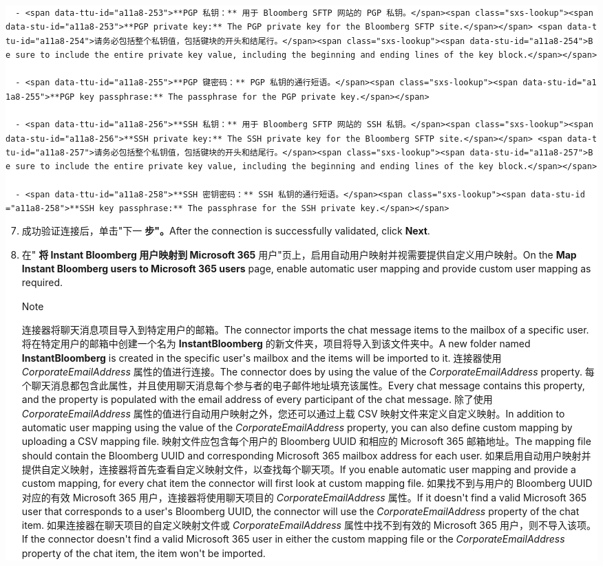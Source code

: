       - <span data-ttu-id="a11a8-253">**PGP 私钥：** 用于 Bloomberg SFTP 网站的 PGP 私钥。</span><span class="sxs-lookup"><span data-stu-id="a11a8-253">**PGP private key:** The PGP private key for the Bloomberg SFTP site.</span></span> <span data-ttu-id="a11a8-254">请务必包括整个私钥值，包括键块的开头和结尾行。</span><span class="sxs-lookup"><span data-stu-id="a11a8-254">Be sure to include the entire private key value, including the beginning and ending lines of the key block.</span></span>

      - <span data-ttu-id="a11a8-255">**PGP 键密码：** PGP 私钥的通行短语。</span><span class="sxs-lookup"><span data-stu-id="a11a8-255">**PGP key passphrase:** The passphrase for the PGP private key.</span></span>

      - <span data-ttu-id="a11a8-256">**SSH 私钥：** 用于 Bloomberg SFTP 网站的 SSH 私钥。</span><span class="sxs-lookup"><span data-stu-id="a11a8-256">**SSH private key:** The SSH private key for the Bloomberg SFTP site.</span></span> <span data-ttu-id="a11a8-257">请务必包括整个私钥值，包括键块的开头和结尾行。</span><span class="sxs-lookup"><span data-stu-id="a11a8-257">Be sure to include the entire private key value, including the beginning and ending lines of the key block.</span></span>

      - <span data-ttu-id="a11a8-258">**SSH 密钥密码：** SSH 私钥的通行短语。</span><span class="sxs-lookup"><span data-stu-id="a11a8-258">**SSH key passphrase:** The passphrase for the SSH private key.</span></span>

7. <span data-ttu-id="a11a8-259">成功验证连接后，单击"下一 **步"。**</span><span class="sxs-lookup"><span data-stu-id="a11a8-259">After the connection is successfully validated, click **Next**.</span></span>

8. <span data-ttu-id="a11a8-260">在" **将 Instant Bloomberg 用户映射到 Microsoft 365** 用户"页上，启用自动用户映射并视需要提供自定义用户映射。</span><span class="sxs-lookup"><span data-stu-id="a11a8-260">On the **Map Instant Bloomberg users to Microsoft 365 users** page, enable automatic user mapping and provide custom user mapping as required.</span></span>

   > [!NOTE]
   > <span data-ttu-id="a11a8-261">连接器将聊天消息项目导入到特定用户的邮箱。</span><span class="sxs-lookup"><span data-stu-id="a11a8-261">The connector imports the chat message items to the mailbox of a specific user.</span></span> <span data-ttu-id="a11a8-262">将在特定用户的邮箱中创建一个名为 **InstantBloomberg** 的新文件夹，项目将导入到该文件夹中。</span><span class="sxs-lookup"><span data-stu-id="a11a8-262">A new folder named **InstantBloomberg** is created in the specific user's mailbox and the items will be imported to it.</span></span> <span data-ttu-id="a11a8-263">连接器使用 *CorporateEmailAddress* 属性的值进行连接。</span><span class="sxs-lookup"><span data-stu-id="a11a8-263">The connector does by using the value of the *CorporateEmailAddress* property.</span></span> <span data-ttu-id="a11a8-264">每个聊天消息都包含此属性，并且使用聊天消息每个参与者的电子邮件地址填充该属性。</span><span class="sxs-lookup"><span data-stu-id="a11a8-264">Every chat message contains this property, and the property is populated with the email address of every participant of the chat message.</span></span> <span data-ttu-id="a11a8-265">除了使用 *CorporateEmailAddress* 属性的值进行自动用户映射之外，您还可以通过上载 CSV 映射文件来定义自定义映射。</span><span class="sxs-lookup"><span data-stu-id="a11a8-265">In addition to automatic user mapping using the value of the *CorporateEmailAddress* property, you can also define custom mapping by uploading a CSV mapping file.</span></span> <span data-ttu-id="a11a8-266">映射文件应包含每个用户的 Bloomberg UUID 和相应的 Microsoft 365 邮箱地址。</span><span class="sxs-lookup"><span data-stu-id="a11a8-266">The mapping file should contain the Bloomberg UUID and corresponding Microsoft 365 mailbox address for each user.</span></span> <span data-ttu-id="a11a8-267">如果启用自动用户映射并提供自定义映射，连接器将首先查看自定义映射文件，以查找每个聊天项。</span><span class="sxs-lookup"><span data-stu-id="a11a8-267">If you enable automatic user mapping and provide a custom mapping, for every chat item the connector will first look at custom mapping file.</span></span> <span data-ttu-id="a11a8-268">如果找不到与用户的 Bloomberg UUID 对应的有效 Microsoft 365 用户，连接器将使用聊天项目的 *CorporateEmailAddress* 属性。</span><span class="sxs-lookup"><span data-stu-id="a11a8-268">If it doesn't find a valid Microsoft 365 user that corresponds to a user's Bloomberg UUID, the connector will use the *CorporateEmailAddress* property of the chat item.</span></span> <span data-ttu-id="a11a8-269">如果连接器在聊天项目的自定义映射文件或 *CorporateEmailAddress* 属性中找不到有效的 Microsoft 365 用户，则不导入该项。</span><span class="sxs-lookup"><span data-stu-id="a11a8-269">If the connector doesn't find a valid Microsoft 365 user in either the custom mapping file or the *CorporateEmailAddress* property of the chat item, the item won't be imported.</span></span>
